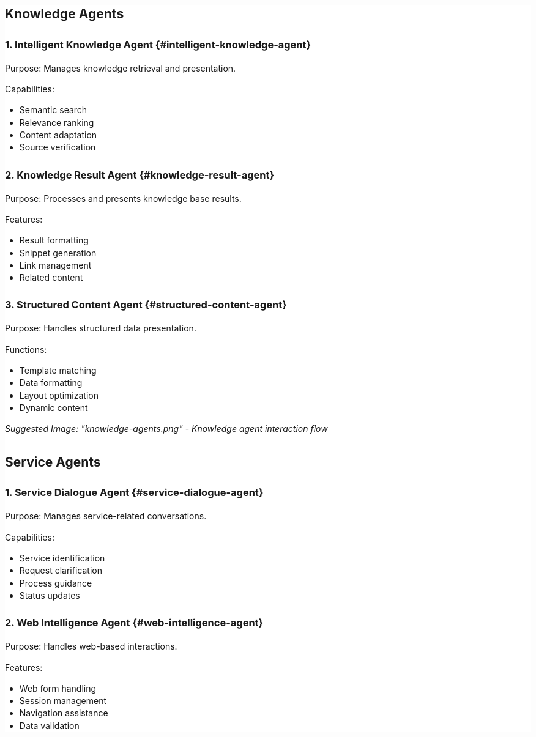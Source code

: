 ## Knowledge Agents

### 1. Intelligent Knowledge Agent {#intelligent-knowledge-agent}
Purpose: Manages knowledge retrieval and presentation.

Capabilities:
- Semantic search
- Relevance ranking
- Content adaptation
- Source verification

### 2. Knowledge Result Agent {#knowledge-result-agent}
Purpose: Processes and presents knowledge base results.

Features:
- Result formatting
- Snippet generation
- Link management
- Related content

### 3. Structured Content Agent {#structured-content-agent}
Purpose: Handles structured data presentation.

Functions:
- Template matching
- Data formatting
- Layout optimization
- Dynamic content

_Suggested Image: "knowledge-agents.png" - Knowledge agent interaction flow_

## Service Agents

### 1. Service Dialogue Agent {#service-dialogue-agent}
Purpose: Manages service-related conversations.

Capabilities:
- Service identification
- Request clarification
- Process guidance
- Status updates

### 2. Web Intelligence Agent {#web-intelligence-agent}
Purpose: Handles web-based interactions.

Features:
- Web form handling
- Session management
- Navigation assistance
- Data validation
